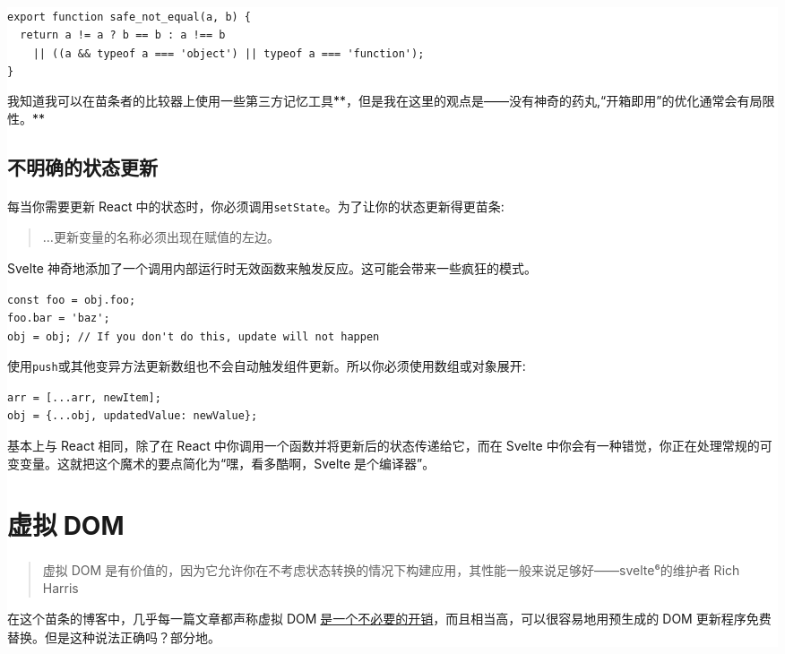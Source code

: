 ```
export function safe_not_equal(a, b) { 
  return a != a ? b == b : a !== b 
    || ((a && typeof a === 'object') || typeof a === 'function');
}
```

我知道我可以在苗条者的比较器上使用一些第三方记忆工具**，但是我在这里的观点是——没有神奇的药丸,“开箱即用”的优化通常会有局限性。**

## 不明确的状态更新

每当你需要更新 React 中的状态时，你必须调用`setState`。为了让你的状态更新得更苗条:

> …更新变量的名称必须出现在赋值的左边。

Svelte 神奇地添加了一个调用内部运行时无效函数来触发反应。这可能会带来一些疯狂的模式。

```
const foo = obj.foo;
foo.bar = 'baz';
obj = obj; // If you don't do this, update will not happen
```

使用`push`或其他变异方法更新数组也不会自动触发组件更新。所以你必须使用数组或对象展开:

```
arr = [...arr, newItem];
obj = {...obj, updatedValue: newValue};
```

基本上与 React 相同，除了在 React 中你调用一个函数并将更新后的状态传递给它，而在 Svelte 中你会有一种错觉，你正在处理常规的可变变量。这就把这个魔术的要点简化为“嘿，看多酷啊，Svelte 是个编译器”。

# 虚拟 DOM

> 虚拟 DOM 是有价值的，因为它允许你在不考虑状态转换的情况下构建应用，其性能一般来说足够好——svelte⁶的维护者 Rich Harris

在这个苗条的博客中，几乎每一篇文章都声称虚拟 DOM [是一个不必要的开销](https://svelte.dev/blog/virtual-dom-is-pure-overhead)，而且相当高，可以很容易地用预生成的 DOM 更新程序免费替换。但是这种说法正确吗？部分地。
